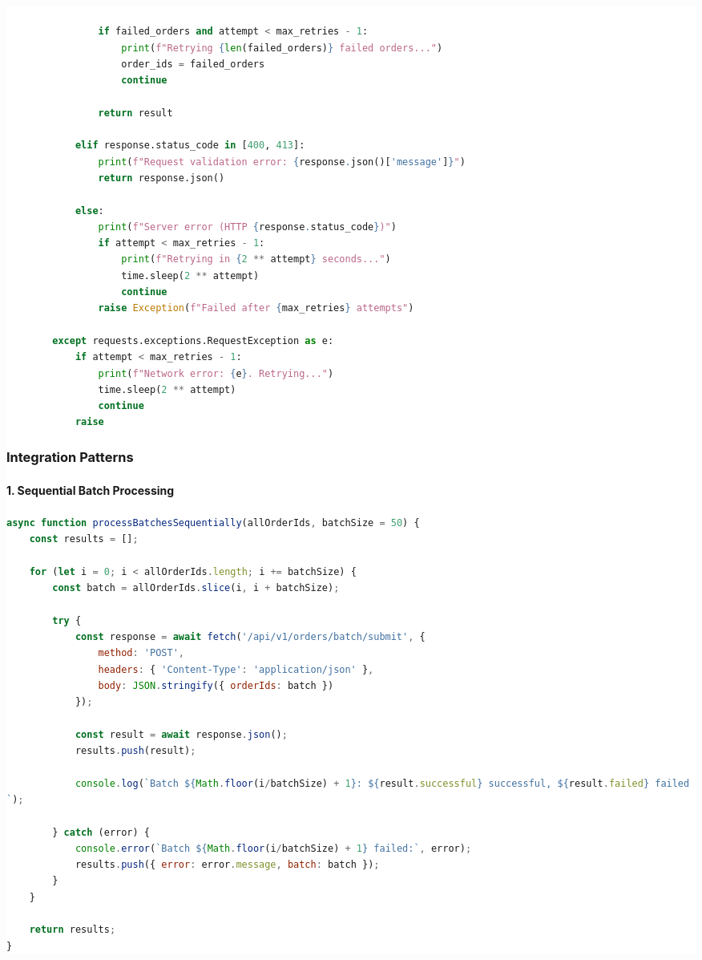 ```python
                
                if failed_orders and attempt < max_retries - 1:
                    print(f"Retrying {len(failed_orders)} failed orders...")
                    order_ids = failed_orders
                    continue
                    
                return result
                
            elif response.status_code in [400, 413]:
                print(f"Request validation error: {response.json()['message']}")
                return response.json()
                
            else:
                print(f"Server error (HTTP {response.status_code})")
                if attempt < max_retries - 1:
                    print(f"Retrying in {2 ** attempt} seconds...")
                    time.sleep(2 ** attempt)
                    continue
                raise Exception(f"Failed after {max_retries} attempts")
                
        except requests.exceptions.RequestException as e:
            if attempt < max_retries - 1:
                print(f"Network error: {e}. Retrying...")
                time.sleep(2 ** attempt)
                continue
            raise
```

### **Integration Patterns**

#### **1. Sequential Batch Processing**
```javascript
async function processBatchesSequentially(allOrderIds, batchSize = 50) {
    const results = [];
    
    for (let i = 0; i < allOrderIds.length; i += batchSize) {
        const batch = allOrderIds.slice(i, i + batchSize);
        
        try {
            const response = await fetch('/api/v1/orders/batch/submit', {
                method: 'POST',
                headers: { 'Content-Type': 'application/json' },
                body: JSON.stringify({ orderIds: batch })
            });
            
            const result = await response.json();
            results.push(result);
            
            console.log(`Batch ${Math.floor(i/batchSize) + 1}: ${result.successful} successful, ${result.failed} failed`);
            
        } catch (error) {
            console.error(`Batch ${Math.floor(i/batchSize) + 1} failed:`, error);
            results.push({ error: error.message, batch: batch });
        }
    }
    
    return results;
}
```
